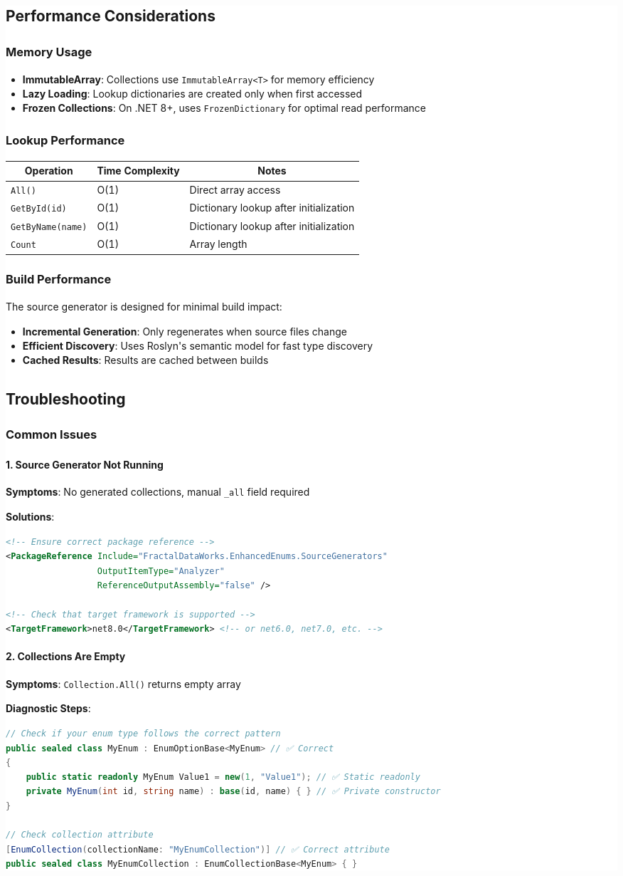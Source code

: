 ## Performance Considerations

### Memory Usage

- **ImmutableArray**: Collections use `ImmutableArray<T>` for memory efficiency
- **Lazy Loading**: Lookup dictionaries are created only when first accessed
- **Frozen Collections**: On .NET 8+, uses `FrozenDictionary` for optimal read performance

### Lookup Performance

| Operation | Time Complexity | Notes |
|-----------|----------------|-------|
| `All()` | O(1) | Direct array access |
| `GetById(id)` | O(1) | Dictionary lookup after initialization |
| `GetByName(name)` | O(1) | Dictionary lookup after initialization |
| `Count` | O(1) | Array length |

### Build Performance

The source generator is designed for minimal build impact:

- **Incremental Generation**: Only regenerates when source files change
- **Efficient Discovery**: Uses Roslyn's semantic model for fast type discovery
- **Cached Results**: Results are cached between builds

## Troubleshooting

### Common Issues

#### 1. Source Generator Not Running

**Symptoms**: No generated collections, manual `_all` field required

**Solutions**:
```xml
<!-- Ensure correct package reference -->
<PackageReference Include="FractalDataWorks.EnhancedEnums.SourceGenerators" 
                  OutputItemType="Analyzer" 
                  ReferenceOutputAssembly="false" />

<!-- Check that target framework is supported -->
<TargetFramework>net8.0</TargetFramework> <!-- or net6.0, net7.0, etc. -->
```

#### 2. Collections Are Empty

**Symptoms**: `Collection.All()` returns empty array

**Diagnostic Steps**:
```csharp
// Check if your enum type follows the correct pattern
public sealed class MyEnum : EnumOptionBase<MyEnum> // ✅ Correct
{
    public static readonly MyEnum Value1 = new(1, "Value1"); // ✅ Static readonly
    private MyEnum(int id, string name) : base(id, name) { } // ✅ Private constructor
}

// Check collection attribute
[EnumCollection(collectionName: "MyEnumCollection")] // ✅ Correct attribute
public sealed class MyEnumCollection : EnumCollectionBase<MyEnum> { }
```
